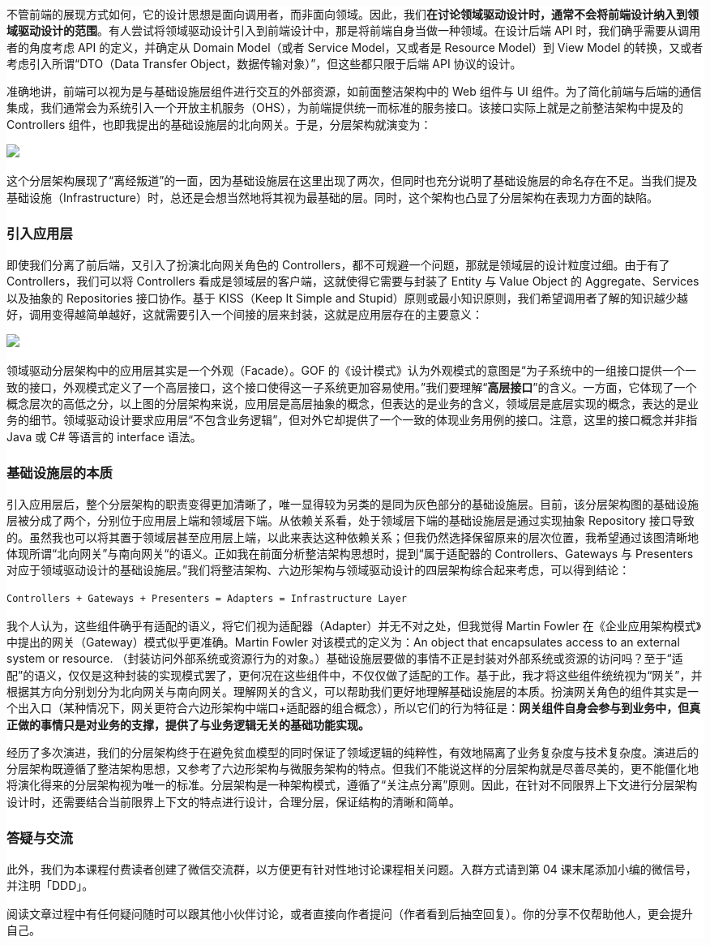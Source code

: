 <p>不管前端的展现方式如何，它的设计思想是面向调用者，而非面向领域。因此，我们<strong>在讨论领域驱动设计时，通常不会将前端设计纳入到领域驱动设计的范围</strong>。有人尝试将领域驱动设计引入到前端设计中，那是将前端自身当做一种领域。在设计后端 API 时，我们确乎需要从调用者的角度考虑 API 的定义，并确定从 Domain Model（或者 Service Model，又或者是 Resource Model）到 View Model 的转换，又或者考虑引入所谓“DTO（Data Transfer Object，数据传输对象）”，但这些都只限于后端 API 协议的设计。</p>
<p>准确地讲，前端可以视为是与基础设施层组件进行交互的外部资源，如前面整洁架构中的 Web 组件与 UI 组件。为了简化前端与后端的通信集成，我们通常会为系统引入一个开放主机服务（OHS），为前端提供统一而标准的服务接口。该接口实际上就是之前整洁架构中提及的 Controllers 组件，也即我提出的基础设施层的北向网关。于是，分层架构就演变为：</p>
<p><img src="https://images.gitbook.cn/72f4d630-b4a2-11e8-8cec-e73b093e0df7"  width = "75%" /></p>
<p>这个分层架构展现了“离经叛道”的一面，因为基础设施层在这里出现了两次，但同时也充分说明了基础设施层的命名存在不足。当我们提及基础设施（Infrastructure）时，总还是会想当然地将其视为最基础的层。同时，这个架构也凸显了分层架构在表现力方面的缺陷。</p>
<h3 id="-3">引入应用层</h3>
<p>即使我们分离了前后端，又引入了扮演北向网关角色的 Controllers，都不可规避一个问题，那就是领域层的设计粒度过细。由于有了 Controllers，我们可以将 Controllers 看成是领域层的客户端，这就使得它需要与封装了 Entity 与 Value Object 的 Aggregate、Services 以及抽象的 Repositories 接口协作。基于 KISS（Keep It Simple and Stupid）原则或最小知识原则，我们希望调用者了解的知识越少越好，调用变得越简单越好，这就需要引入一个间接的层来封装，这就是应用层存在的主要意义：</p>
<p><img src="https://images.gitbook.cn/812e0aa0-b4a2-11e8-8cec-e73b093e0df7"  width = "75%" /></p>
<p>领域驱动分层架构中的应用层其实是一个外观（Facade）。GOF 的《设计模式》认为外观模式的意图是“为子系统中的一组接口提供一个一致的接口，外观模式定义了一个高层接口，这个接口使得这一子系统更加容易使用。”我们要理解“<strong>高层接口</strong>”的含义。一方面，它体现了一个概念层次的高低之分，以上图的分层架构来说，应用层是高层抽象的概念，但表达的是业务的含义，领域层是底层实现的概念，表达的是业务的细节。领域驱动设计要求应用层“不包含业务逻辑”，但对外它却提供了一个一致的体现业务用例的接口。注意，这里的接口概念并非指 Java 或 C# 等语言的 interface 语法。</p>
<h3 id="-4">基础设施层的本质</h3>
<p>引入应用层后，整个分层架构的职责变得更加清晰了，唯一显得较为另类的是同为灰色部分的基础设施层。目前，该分层架构图的基础设施层被分成了两个，分别位于应用层上端和领域层下端。从依赖关系看，处于领域层下端的基础设施层是通过实现抽象 Repository 接口导致的。虽然我也可以将其置于领域层甚至应用层上端，以此来表达这种依赖关系；但我仍然选择保留原来的层次位置，我希望通过该图清晰地体现所谓“北向网关”与南向网关“的语义。正如我在前面分析整洁架构思想时，提到“属于适配器的 Controllers、Gateways 与 Presenters 对应于领域驱动设计的基础设施层。”我们将整洁架构、六边形架构与领域驱动设计的四层架构综合起来考虑，可以得到结论：</p>
<pre><code>Controllers + Gateways + Presenters = Adapters = Infrastructure Layer
</code></pre>
<p>我个人认为，这些组件确乎有适配的语义，将它们视为适配器（Adapter）并无不对之处，但我觉得 Martin Fowler 在《企业应用架构模式》中提出的网关（Gateway）模式似乎更准确。Martin Fowler 对该模式的定义为：An object that encapsulates access to an external system or resource. （封装访问外部系统或资源行为的对象。）基础设施层要做的事情不正是封装对外部系统或资源的访问吗？至于“适配”的语义，仅仅是这种封装的实现模式罢了，更何况在这些组件中，不仅仅做了适配的工作。基于此，我才将这些组件统统视为“网关”，并根据其方向分别划分为北向网关与南向网关。理解网关的含义，可以帮助我们更好地理解基础设施层的本质。扮演网关角色的组件其实是一个出入口（某种情况下，网关更符合六边形架构中端口+适配器的组合概念），所以它们的行为特征是：<strong>网关组件自身会参与到业务中，但真正做的事情只是对业务的支撑，提供了与业务逻辑无关的基础功能实现。</strong></p>
<p>经历了多次演进，我们的分层架构终于在避免贫血模型的同时保证了领域逻辑的纯粹性，有效地隔离了业务复杂度与技术复杂度。演进后的分层架构既遵循了整洁架构思想，又参考了六边形架构与微服务架构的特点。但我们不能说这样的分层架构就是尽善尽美的，更不能僵化地将演化得来的分层架构视为唯一的标准。分层架构是一种架构模式，遵循了“关注点分离”原则。因此，在针对不同限界上下文进行分层架构设计时，还需要结合当前限界上下文的特点进行设计，合理分层，保证结构的清晰和简单。</p>
<h3 id="-5">答疑与交流</h3>
<p>此外，我们为本课程付费读者创建了微信交流群，以方便更有针对性地讨论课程相关问题。入群方式请到第 04 课末尾添加小编的微信号，并注明「DDD」。</p>
<p>阅读文章过程中有任何疑问随时可以跟其他小伙伴讨论，或者直接向作者提问（作者看到后抽空回复）。你的分享不仅帮助他人，更会提升自己。</p></div></article>